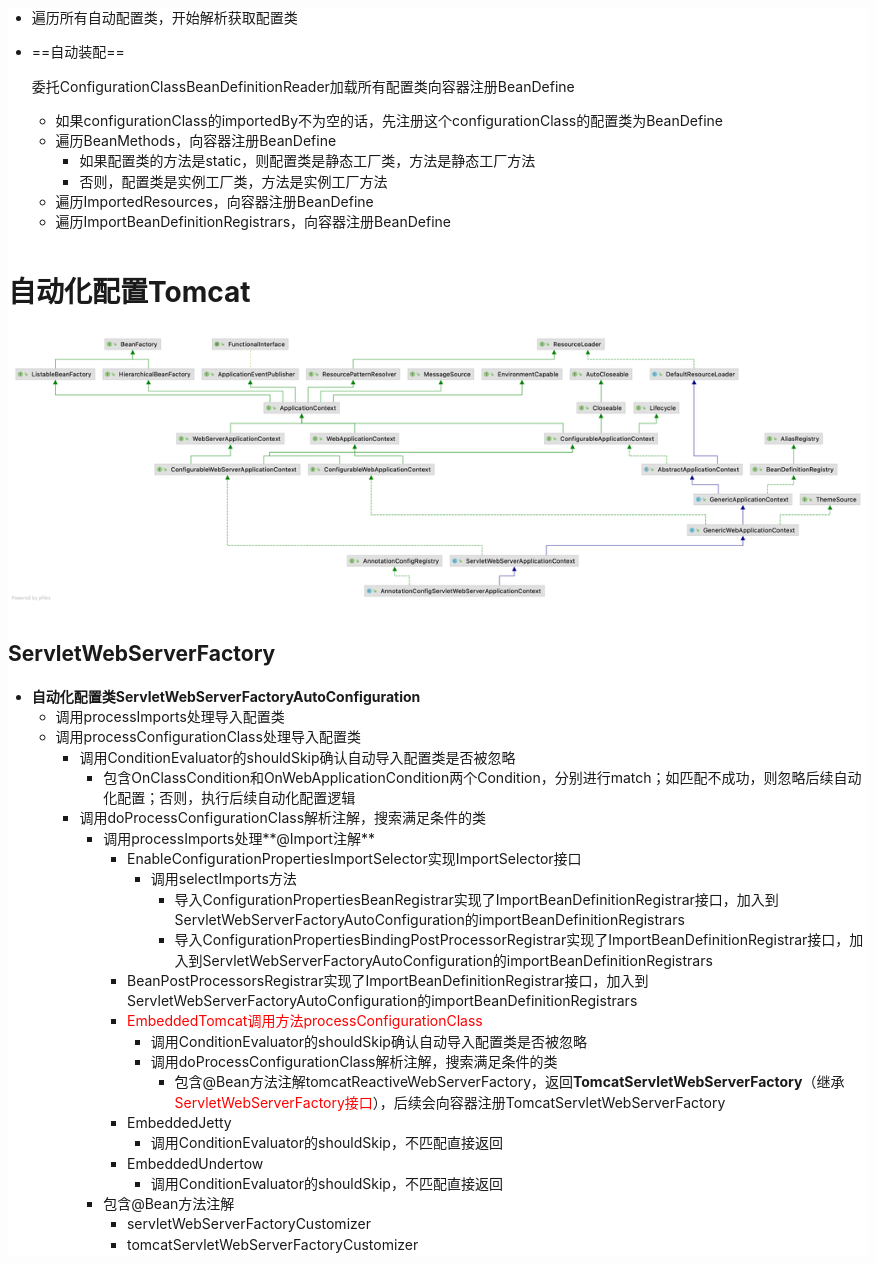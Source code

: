  - 遍历所有自动配置类，开始解析获取配置类

- ==自动装配==

  委托ConfigurationClassBeanDefinitionReader加载所有配置类向容器注册BeanDefine

  - 如果configurationClass的importedBy不为空的话，先注册这个configurationClass的配置类为BeanDefine
  - 遍历BeanMethods，向容器注册BeanDefine
    - 如果配置类的方法是static，则配置类是静态工厂类，方法是静态工厂方法
    - 否则，配置类是实例工厂类，方法是实例工厂方法
  - 遍历ImportedResources，向容器注册BeanDefine
  - 遍历ImportBeanDefinitionRegistrars，向容器注册BeanDefine



# 自动化配置Tomcat

![AnnotationConfigServletWebServerApplicationContext](SpringBoot源码分析.assets/AnnotationConfigServletWebServerApplicationContext.png)



## ServletWebServerFactory

- **自动化配置类ServletWebServerFactoryAutoConfiguration**
  - 调用processImports处理导入配置类
  - 调用processConfigurationClass处理导入配置类
    - 调用ConditionEvaluator的shouldSkip确认自动导入配置类是否被忽略
      - 包含OnClassCondition和OnWebApplicationCondition两个Condition，分别进行match；如匹配不成功，则忽略后续自动化配置；否则，执行后续自动化配置逻辑
    - 调用doProcessConfigurationClass解析注解，搜索满足条件的类
      - 调用processImports处理**@Import注解**
        - EnableConfigurationPropertiesImportSelector实现ImportSelector接口
          - 调用selectImports方法
            - 导入ConfigurationPropertiesBeanRegistrar实现了ImportBeanDefinitionRegistrar接口，加入到ServletWebServerFactoryAutoConfiguration的importBeanDefinitionRegistrars
            - 导入ConfigurationPropertiesBindingPostProcessorRegistrar实现了ImportBeanDefinitionRegistrar接口，加入到ServletWebServerFactoryAutoConfiguration的importBeanDefinitionRegistrars
        - BeanPostProcessorsRegistrar实现了ImportBeanDefinitionRegistrar接口，加入到ServletWebServerFactoryAutoConfiguration的importBeanDefinitionRegistrars
        - <font color=red>EmbeddedTomcat调用方法processConfigurationClass</font>
          - 调用ConditionEvaluator的shouldSkip确认自动导入配置类是否被忽略
          - 调用doProcessConfigurationClass解析注解，搜索满足条件的类
            - 包含@Bean方法注解tomcatReactiveWebServerFactory，返回**TomcatServletWebServerFactory**（继承<font color=red>ServletWebServerFactory接口</font>），后续会向容器注册TomcatServletWebServerFactory
        - EmbeddedJetty
          - 调用ConditionEvaluator的shouldSkip，不匹配直接返回
        - EmbeddedUndertow
          - 调用ConditionEvaluator的shouldSkip，不匹配直接返回
      - 包含@Bean方法注解
        - servletWebServerFactoryCustomizer
        - tomcatServletWebServerFactoryCustomizer
